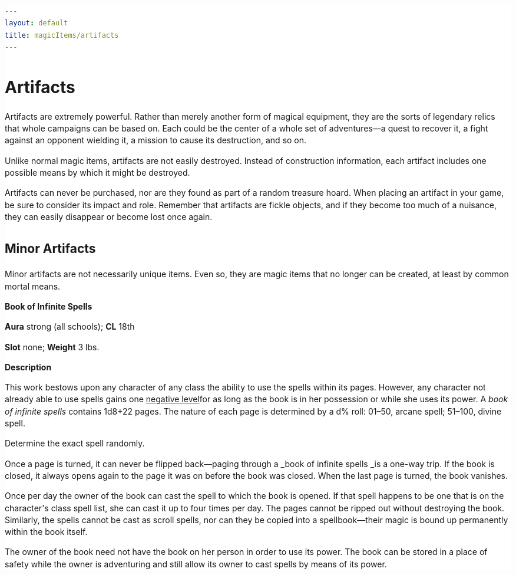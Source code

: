 ```yaml
---
layout: default
title: magicItems/artifacts
---
```

# Artifacts

Artifacts are extremely powerful. Rather than merely another form of magical equipment, they are the sorts of legendary relics that whole campaigns can be based on. Each could be the center of a whole set of adventures—a quest to recover it, a fight against an opponent wielding it, a mission to cause its destruction, and so on.

Unlike normal magic items, artifacts are not easily destroyed. Instead of construction information, each artifact includes one possible means by which it might be destroyed.

Artifacts can never be purchased, nor are they found as part of a random treasure hoard. When placing an artifact in your game, be sure to consider its impact and role. Remember that artifacts are fickle objects, and if they become too much of a nuisance, they can easily disappear or become lost once again.

## Minor Artifacts

Minor artifacts are not necessarily unique items. Even so, they are magic items that no longer can be created, at least by common mortal means.

**Book of Infinite Spells**

**Aura** strong (all schools); **CL** 18th

**Slot** none; **Weight** 3 lbs.

**Description**

This work bestows upon any character of any class the ability to use the spells within its pages. However, any character not already able to use spells gains one [negative level](../glossary#_energy-drain-and-negative-levels)for as long as the book is in her possession or while she uses its power. A _book of infinite spells_ contains 1d8+22 pages. The nature of each page is determined by a d% roll: 01–50, arcane spell; 51–100, divine spell.

Determine the exact spell randomly.

Once a page is turned, it can never be flipped back—paging through a _book of infinite spells _is a one-way trip. If the book is closed, it always opens again to the page it was on before the book was closed. When the last page is turned, the book vanishes.

Once per day the owner of the book can cast the spell to which the book is opened. If that spell happens to be one that is on the character's class spell list, she can cast it up to four times per day. The pages cannot be ripped out without destroying the book. Similarly, the spells cannot be cast as scroll spells, nor can they be copied into a spellbook—their magic is bound up permanently within the book itself.

The owner of the book need not have the book on her person in order to use its power. The book can be stored in a place of safety while the owner is adventuring and still allow its owner to cast spells by means of its power.
